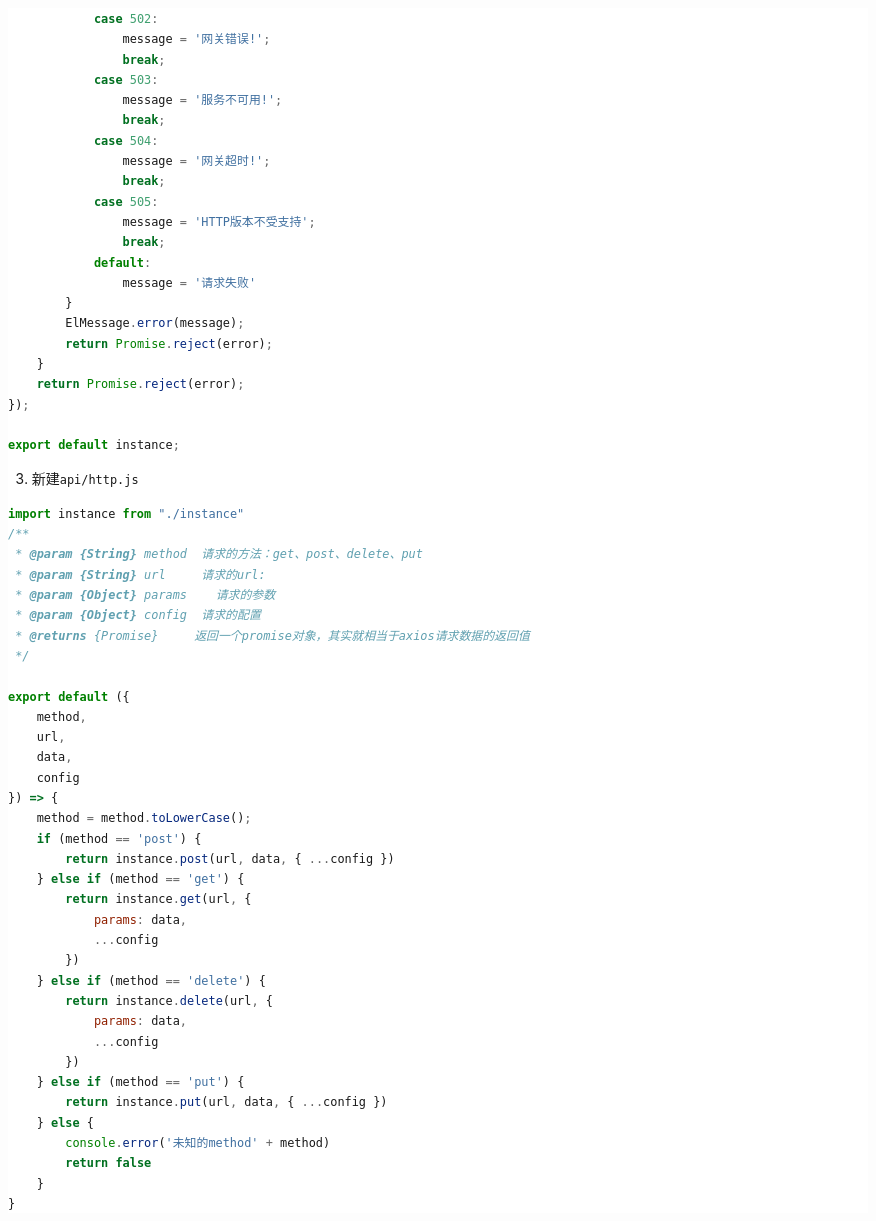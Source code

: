 ```javascript
            case 502:
                message = '网关错误!';
                break;
            case 503:
                message = '服务不可用!';
                break;
            case 504:
                message = '网关超时!';
                break;
            case 505:
                message = 'HTTP版本不受支持';
                break;
            default:
                message = '请求失败'
        }
        ElMessage.error(message);
        return Promise.reject(error);
    }
    return Promise.reject(error);
});

export default instance;

```

3. 新建`api/http.js`

```javascript
import instance from "./instance"
/**
 * @param {String} method  请求的方法：get、post、delete、put
 * @param {String} url     请求的url:
 * @param {Object} params    请求的参数
 * @param {Object} config  请求的配置
 * @returns {Promise}     返回一个promise对象，其实就相当于axios请求数据的返回值
 */

export default ({
    method,
    url,
    data,
    config
}) => {
    method = method.toLowerCase();
    if (method == 'post') {
        return instance.post(url, data, { ...config })
    } else if (method == 'get') {
        return instance.get(url, {
            params: data,
            ...config
        })
    } else if (method == 'delete') {
        return instance.delete(url, {
            params: data,
            ...config
        })
    } else if (method == 'put') {
        return instance.put(url, data, { ...config })
    } else {
        console.error('未知的method' + method)
        return false
    }
}

```